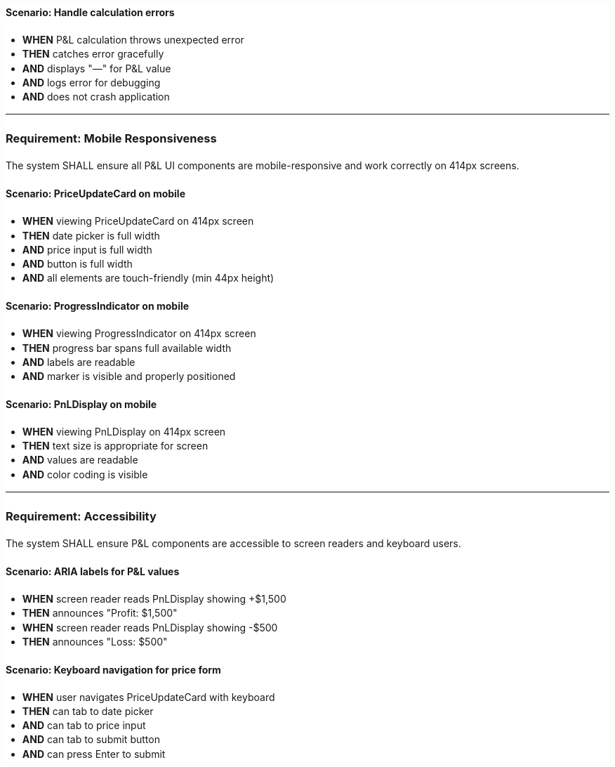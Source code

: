 #### Scenario: Handle calculation errors

- **WHEN** P&L calculation throws unexpected error
- **THEN** catches error gracefully
- **AND** displays "—" for P&L value
- **AND** logs error for debugging
- **AND** does not crash application

---

### Requirement: Mobile Responsiveness

The system SHALL ensure all P&L UI components are mobile-responsive and work correctly on 414px screens.

#### Scenario: PriceUpdateCard on mobile

- **WHEN** viewing PriceUpdateCard on 414px screen
- **THEN** date picker is full width
- **AND** price input is full width
- **AND** button is full width
- **AND** all elements are touch-friendly (min 44px height)

#### Scenario: ProgressIndicator on mobile

- **WHEN** viewing ProgressIndicator on 414px screen
- **THEN** progress bar spans full available width
- **AND** labels are readable
- **AND** marker is visible and properly positioned

#### Scenario: PnLDisplay on mobile

- **WHEN** viewing PnLDisplay on 414px screen
- **THEN** text size is appropriate for screen
- **AND** values are readable
- **AND** color coding is visible

---

### Requirement: Accessibility

The system SHALL ensure P&L components are accessible to screen readers and keyboard users.

#### Scenario: ARIA labels for P&L values

- **WHEN** screen reader reads PnLDisplay showing +$1,500
- **THEN** announces "Profit: $1,500"
- **WHEN** screen reader reads PnLDisplay showing -$500
- **THEN** announces "Loss: $500"

#### Scenario: Keyboard navigation for price form

- **WHEN** user navigates PriceUpdateCard with keyboard
- **THEN** can tab to date picker
- **AND** can tab to price input
- **AND** can tab to submit button
- **AND** can press Enter to submit
